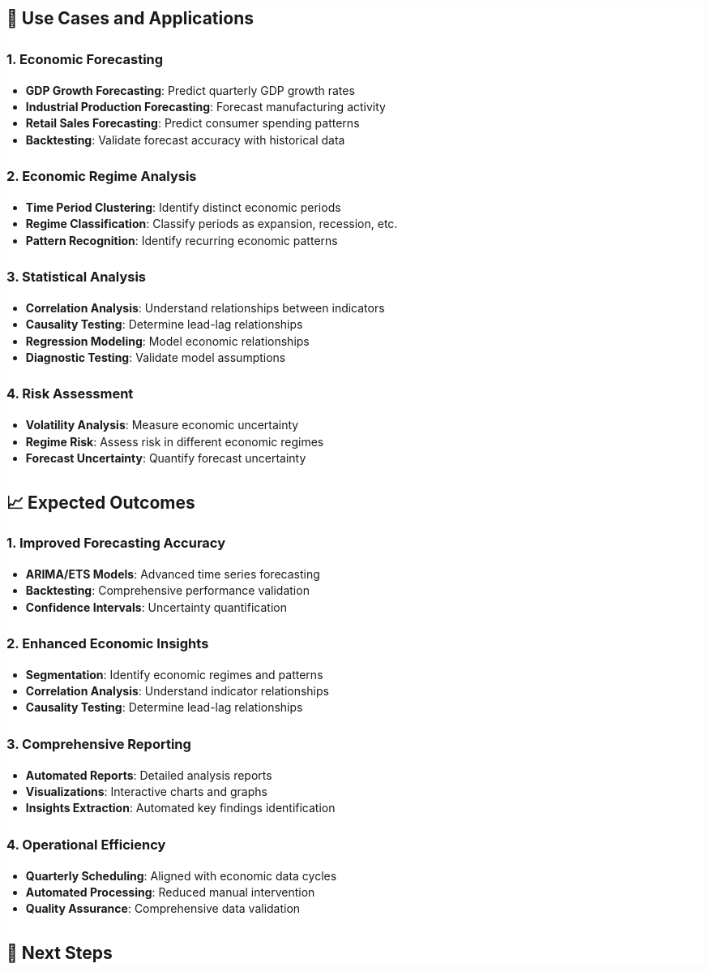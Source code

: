 ## 🎯 Use Cases and Applications

### 1. Economic Forecasting
- **GDP Growth Forecasting**: Predict quarterly GDP growth rates
- **Industrial Production Forecasting**: Forecast manufacturing activity
- **Retail Sales Forecasting**: Predict consumer spending patterns
- **Backtesting**: Validate forecast accuracy with historical data

### 2. Economic Regime Analysis
- **Time Period Clustering**: Identify distinct economic periods
- **Regime Classification**: Classify periods as expansion, recession, etc.
- **Pattern Recognition**: Identify recurring economic patterns

### 3. Statistical Analysis
- **Correlation Analysis**: Understand relationships between indicators
- **Causality Testing**: Determine lead-lag relationships
- **Regression Modeling**: Model economic relationships
- **Diagnostic Testing**: Validate model assumptions

### 4. Risk Assessment
- **Volatility Analysis**: Measure economic uncertainty
- **Regime Risk**: Assess risk in different economic regimes
- **Forecast Uncertainty**: Quantify forecast uncertainty

## 📈 Expected Outcomes

### 1. Improved Forecasting Accuracy
- **ARIMA/ETS Models**: Advanced time series forecasting
- **Backtesting**: Comprehensive performance validation
- **Confidence Intervals**: Uncertainty quantification

### 2. Enhanced Economic Insights
- **Segmentation**: Identify economic regimes and patterns
- **Correlation Analysis**: Understand indicator relationships
- **Causality Testing**: Determine lead-lag relationships

### 3. Comprehensive Reporting
- **Automated Reports**: Detailed analysis reports
- **Visualizations**: Interactive charts and graphs
- **Insights Extraction**: Automated key findings identification

### 4. Operational Efficiency
- **Quarterly Scheduling**: Aligned with economic data cycles
- **Automated Processing**: Reduced manual intervention
- **Quality Assurance**: Comprehensive data validation

## 🚀 Next Steps
